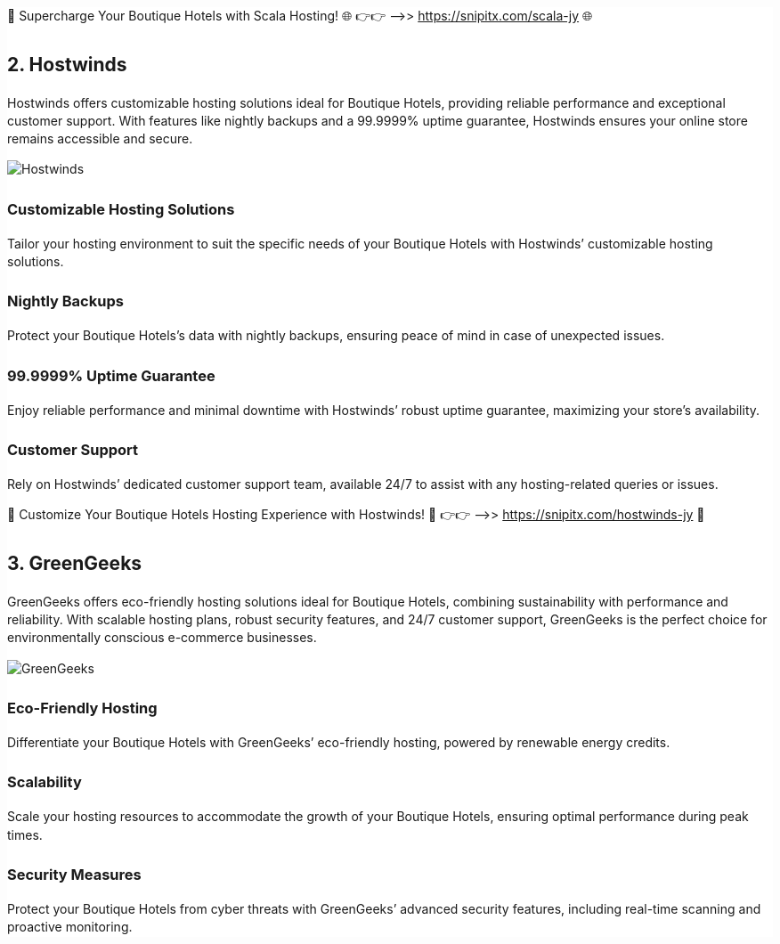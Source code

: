 🚀 Supercharge Your Boutique Hotels with Scala Hosting! 🌐
👉👉 -->> https://snipitx.com/scala-jy 🌐

## 2. Hostwinds

Hostwinds offers customizable hosting solutions ideal for Boutique Hotels, providing reliable performance and exceptional customer support. With features like nightly backups and a 99.9999% uptime guarantee, Hostwinds ensures your online store remains accessible and secure.

![Hostwinds](https://i.imgur.com/53aSNXx.jpeg "Hostwinds Hosting")

### Customizable Hosting Solutions
Tailor your hosting environment to suit the specific needs of your Boutique Hotels with Hostwinds’ customizable hosting solutions.

### Nightly Backups
Protect your Boutique Hotels’s data with nightly backups, ensuring peace of mind in case of unexpected issues.

### 99.9999% Uptime Guarantee
Enjoy reliable performance and minimal downtime with Hostwinds’ robust uptime guarantee, maximizing your store’s availability.

### Customer Support
Rely on Hostwinds’ dedicated customer support team, available 24/7 to assist with any hosting-related queries or issues.

🌟 Customize Your Boutique Hotels Hosting Experience with Hostwinds! 🚀
👉👉 -->> https://snipitx.com/hostwinds-jy 🚀


## 3. GreenGeeks

GreenGeeks offers eco-friendly hosting solutions ideal for Boutique Hotels, combining sustainability with performance and reliability. With scalable hosting plans, robust security features, and 24/7 customer support, GreenGeeks is the perfect choice for environmentally conscious e-commerce businesses.

![GreenGeeks](https://i.imgur.com/eEwuntu.jpg "GreenGeeks Hosting")

### Eco-Friendly Hosting
Differentiate your Boutique Hotels with GreenGeeks’ eco-friendly hosting, powered by renewable energy credits.

### Scalability
Scale your hosting resources to accommodate the growth of your Boutique Hotels, ensuring optimal performance during peak times.

### Security Measures
Protect your Boutique Hotels from cyber threats with GreenGeeks’ advanced security features, including real-time scanning and proactive monitoring.
